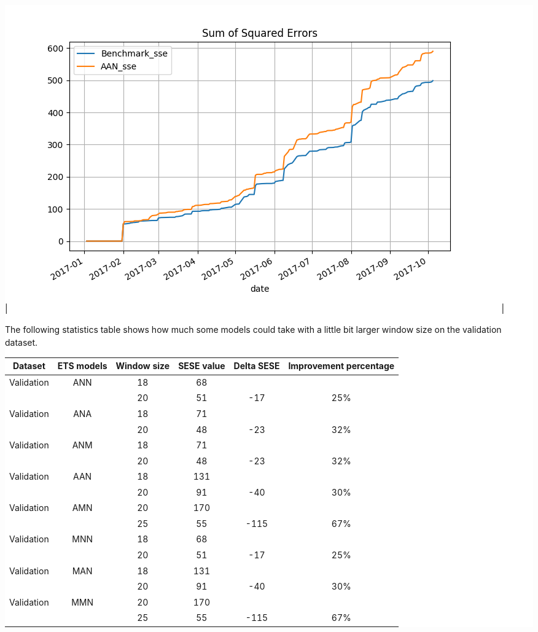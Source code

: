 |![](./output/ANN_AAN_AMN_MNN_MAN_MMN/validate_nonoptimal/validate_nonoptimal_dataset504_segment20-191days_etsAAN_sse.png) |


The following statistics table shows how much some models could take with a little bit larger window size on the validation dataset.

| Dataset    | ETS models | Window size         | SESE value | Delta SESE | Improvement percentage |
|:----------:|:----------:|:-------------------:|:----------:|:----------:|:----------------------:|
| Validation | ANN        | 18                  | 68         |            |                        |
|            |            | 20                  | 51         | -17        | 25%                    |
| Validation | ANA        | 18                  | 71         |            |                        |
|            |            | 20                  | 48         | -23        | 32%                    |
| Validation | ANM        | 18                  | 71         |            |                        |
|            |            | 20                  | 48         | -23        | 32%                    |
| Validation | AAN        | 18                  | 131        |            |                        |
|            |            | 20                  | 91         | -40        | 30%                    |
| Validation | AMN        | 20                  | 170        |            |                        |
|            |            | 25                  | 55         | -115       | 67%                    |
| Validation | MNN        | 18                  | 68         |            |                        |
|            |            | 20                  | 51         | -17        | 25%                    |
| Validation | MAN        | 18                  | 131        |            |                        |
|            |            | 20                  | 91         | -40        | 30%                    |
| Validation | MMN        | 20                  | 170        |            |                        |
|            |            | 25                  | 55         | -115       | 67%                    |
